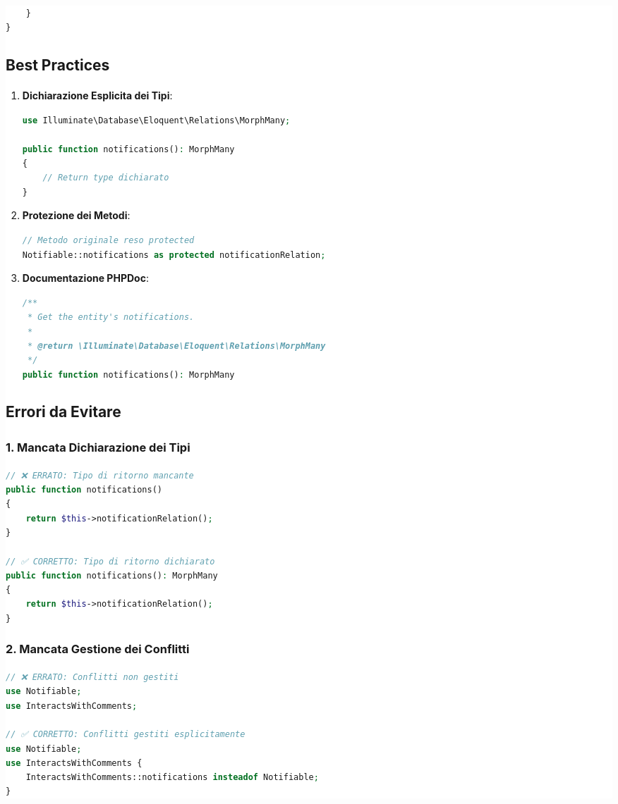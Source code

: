 ```php
    }
}
```

## Best Practices

1. **Dichiarazione Esplicita dei Tipi**:
   ```php
   use Illuminate\Database\Eloquent\Relations\MorphMany;
   
   public function notifications(): MorphMany
   {
       // Return type dichiarato
   }
   ```

2. **Protezione dei Metodi**:
   ```php
   // Metodo originale reso protected
   Notifiable::notifications as protected notificationRelation;
   ```

3. **Documentazione PHPDoc**:
   ```php
   /**
    * Get the entity's notifications.
    *
    * @return \Illuminate\Database\Eloquent\Relations\MorphMany
    */
   public function notifications(): MorphMany
   ```

## Errori da Evitare

### 1. Mancata Dichiarazione dei Tipi
```php
// ❌ ERRATO: Tipo di ritorno mancante
public function notifications()
{
    return $this->notificationRelation();
}

// ✅ CORRETTO: Tipo di ritorno dichiarato
public function notifications(): MorphMany
{
    return $this->notificationRelation();
}
```

### 2. Mancata Gestione dei Conflitti
```php
// ❌ ERRATO: Conflitti non gestiti
use Notifiable;
use InteractsWithComments;

// ✅ CORRETTO: Conflitti gestiti esplicitamente
use Notifiable;
use InteractsWithComments {
    InteractsWithComments::notifications insteadof Notifiable;
}
```
